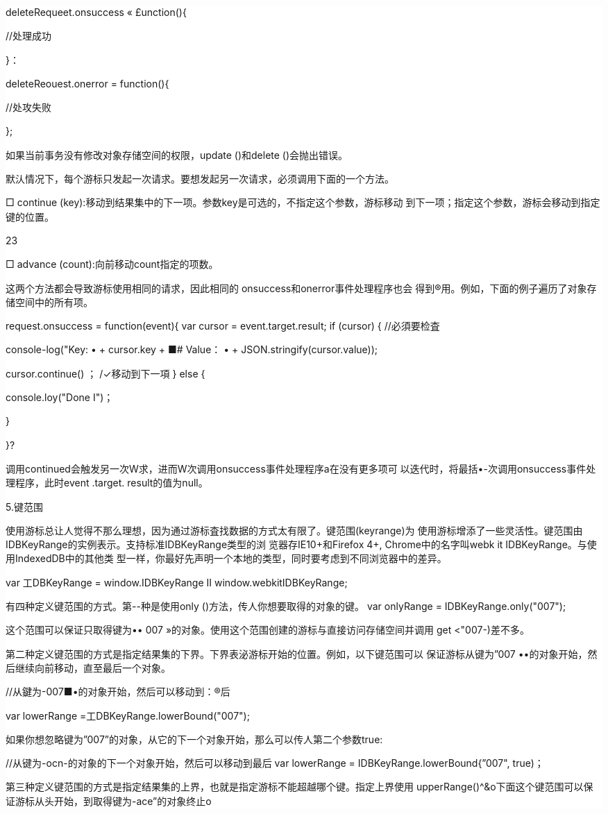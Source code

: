 deleteRequeet.onsuccess « £unction(){

//处理成功

}：

deleteReouest.onerror = function(){

//处攻失败

};

如果当前事务没有修改对象存储空间的权限，update ()和delete ()会抛出错误。

默汄情况下，每个游标只发起一次请求。要想发起另一次请求，必须调用下面的一个方法。

□    continue (key):移动到结果集中的下一项。参数key是可选的，不指定这个参数，游标移动 到下一项；指定这个参数，游标会移动到指定键的位置。

23

 

□    advance (count):向前移动count指定的项数。

这两个方法都会导致游标使用相同的请求，因此相同的 onsuccess和onerror事件处理程序也会 得到®用。例如，下面的例子遍历了对象存储空间中的所有项。

request.onsuccess = function(event){ var cursor = event.target.result; if (cursor) { //必須要检査

console-log("Key: • + cursor.key + ■# Value： • + JSON.stringify(cursor.value));

cursor.continue() ； /✓移动到下一項 } else {

console.loy("Done I")；

}

}?

调用continued会触发另一次W求，进而W次调用onsuccess事件处理程序a在没有更多项可 以迭代时，将最括•-次调用onsuccess事件处理程序，此时event .target. result的值为null。

5.键范围

使用游标总让人觉得不那么理想，因为通过游标査找数据的方式太有限了。键范围(keyrange)为 使用游标增添了一些灵活性。键范围由IDBKeyRange的实例表示。支持标准IDBKeyRange类型的浏 览器存IE10+和Firefox 4+, Chrome中的名字叫webk it IDBKeyRange。与使用IndexedDB中的其他类 型一样，你最好先声明一个本地的类型，同时要考虑到不同浏览器中的差异。

var 工DBKeyRange = window.IDBKeyRange II window.webkitIDBKeyRange;

有四种定义键范围的方式。第--种是使用only ()方法，传人你想要取得的对象的键。 var onlyRange = IDBKeyRange.only("007");

这个范围可以保证只取得键为•• 007 »的对象。使用这个范围创建的游标与直接访问存储空间并调用 get <"007-)差不多。

第二种定义键范围的方式是指定结果集的下界。下界表泌游标开始的位置。例如，以下键范围可以 保证游标从键为”007 ••的对象开始，然后继续向前移动，直至最后一个对象。

//从鍵为-007■•的对象开始，然后可以移动到：®后

var lowerRange =工DBKeyRange.lowerBound("007");

如果你想忽略键为”007”的对象，从它的下一个对象开始，那么可以传人第二个参数true:

//从键为-ocn-的对象的下一个对象开始，然后可以移动到最后 var lowerRange = IDBKeyRange.lowerBound{”007", true)；

第三种定义键范围的方式是指定结果集的上界，也就是指定游标不能超越哪个键。指定上界使用 upperRange()^&o下面这个键范围可以保证游标从头开始，到取得键为-ace”的对象终止o
